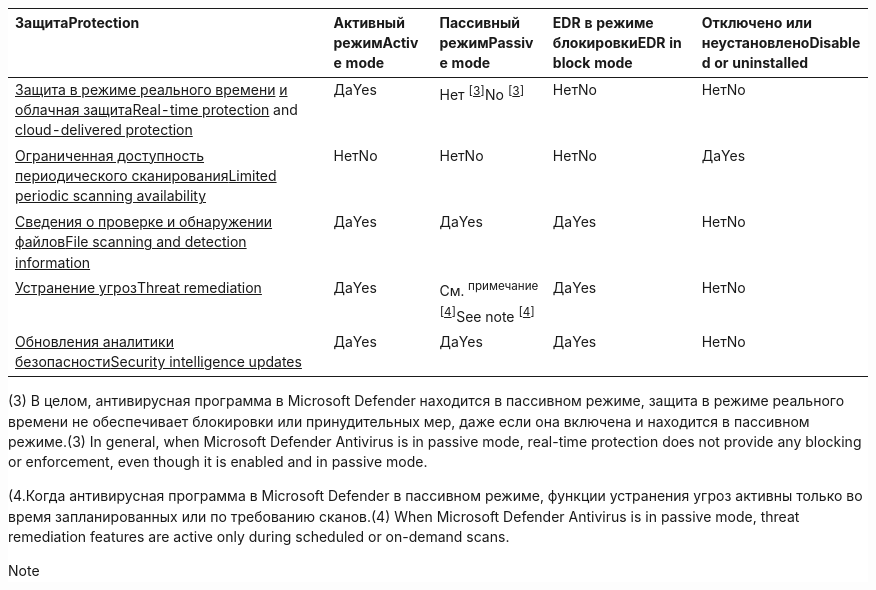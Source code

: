 |<span data-ttu-id="c520b-210">Защита</span><span class="sxs-lookup"><span data-stu-id="c520b-210">Protection</span></span> |<span data-ttu-id="c520b-211">Активный режим</span><span class="sxs-lookup"><span data-stu-id="c520b-211">Active mode</span></span> |<span data-ttu-id="c520b-212">Пассивный режим</span><span class="sxs-lookup"><span data-stu-id="c520b-212">Passive mode</span></span> |<span data-ttu-id="c520b-213">EDR в режиме блокировки</span><span class="sxs-lookup"><span data-stu-id="c520b-213">EDR in block mode</span></span> |<span data-ttu-id="c520b-214">Отключено или неустановлено</span><span class="sxs-lookup"><span data-stu-id="c520b-214">Disabled or uninstalled</span></span> |
|:---|:---|:---|:---|:---|
| <span data-ttu-id="c520b-215">[Защита в режиме реального времени](configure-real-time-protection-microsoft-defender-antivirus.md) [и облачная защита](enable-cloud-protection-microsoft-defender-antivirus.md)</span><span class="sxs-lookup"><span data-stu-id="c520b-215">[Real-time protection](configure-real-time-protection-microsoft-defender-antivirus.md) and [cloud-delivered protection](enable-cloud-protection-microsoft-defender-antivirus.md)</span></span> | <span data-ttu-id="c520b-216">Да</span><span class="sxs-lookup"><span data-stu-id="c520b-216">Yes</span></span> | <span data-ttu-id="c520b-217">Нет <sup> [[3](#fn3)]<sup></span><span class="sxs-lookup"><span data-stu-id="c520b-217">No <sup>[[3](#fn3)]<sup></span></span> | <span data-ttu-id="c520b-218">Нет</span><span class="sxs-lookup"><span data-stu-id="c520b-218">No</span></span> | <span data-ttu-id="c520b-219">Нет</span><span class="sxs-lookup"><span data-stu-id="c520b-219">No</span></span> |
| [<span data-ttu-id="c520b-220">Ограниченная доступность периодического сканирования</span><span class="sxs-lookup"><span data-stu-id="c520b-220">Limited periodic scanning availability</span></span>](limited-periodic-scanning-microsoft-defender-antivirus.md) | <span data-ttu-id="c520b-221">Нет</span><span class="sxs-lookup"><span data-stu-id="c520b-221">No</span></span> | <span data-ttu-id="c520b-222">Нет</span><span class="sxs-lookup"><span data-stu-id="c520b-222">No</span></span> | <span data-ttu-id="c520b-223">Нет</span><span class="sxs-lookup"><span data-stu-id="c520b-223">No</span></span> | <span data-ttu-id="c520b-224">Да</span><span class="sxs-lookup"><span data-stu-id="c520b-224">Yes</span></span> |
| [<span data-ttu-id="c520b-225">Сведения о проверке и обнаружении файлов</span><span class="sxs-lookup"><span data-stu-id="c520b-225">File scanning and detection information</span></span>](customize-run-review-remediate-scans-microsoft-defender-antivirus.md) | <span data-ttu-id="c520b-226">Да</span><span class="sxs-lookup"><span data-stu-id="c520b-226">Yes</span></span> | <span data-ttu-id="c520b-227">Да</span><span class="sxs-lookup"><span data-stu-id="c520b-227">Yes</span></span> | <span data-ttu-id="c520b-228">Да</span><span class="sxs-lookup"><span data-stu-id="c520b-228">Yes</span></span> | <span data-ttu-id="c520b-229">Нет</span><span class="sxs-lookup"><span data-stu-id="c520b-229">No</span></span> |
|  [<span data-ttu-id="c520b-230">Устранение угроз</span><span class="sxs-lookup"><span data-stu-id="c520b-230">Threat remediation</span></span>](configure-remediation-microsoft-defender-antivirus.md) | <span data-ttu-id="c520b-231">Да</span><span class="sxs-lookup"><span data-stu-id="c520b-231">Yes</span></span> | <span data-ttu-id="c520b-232">См. <sup> примечание [[4](#fn4)]<sup></span><span class="sxs-lookup"><span data-stu-id="c520b-232">See note <sup>[[4](#fn4)]<sup></span></span> | <span data-ttu-id="c520b-233">Да</span><span class="sxs-lookup"><span data-stu-id="c520b-233">Yes</span></span> | <span data-ttu-id="c520b-234">Нет</span><span class="sxs-lookup"><span data-stu-id="c520b-234">No</span></span> |
| [<span data-ttu-id="c520b-235">Обновления аналитики безопасности</span><span class="sxs-lookup"><span data-stu-id="c520b-235">Security intelligence updates</span></span>](manage-updates-baselines-microsoft-defender-antivirus.md) | <span data-ttu-id="c520b-236">Да</span><span class="sxs-lookup"><span data-stu-id="c520b-236">Yes</span></span> | <span data-ttu-id="c520b-237">Да</span><span class="sxs-lookup"><span data-stu-id="c520b-237">Yes</span></span> | <span data-ttu-id="c520b-238">Да</span><span class="sxs-lookup"><span data-stu-id="c520b-238">Yes</span></span> | <span data-ttu-id="c520b-239">Нет</span><span class="sxs-lookup"><span data-stu-id="c520b-239">No</span></span> |

<span data-ttu-id="c520b-240">(<a id="fn3">3</a>) В целом, антивирусная программа в Microsoft Defender находится в пассивном режиме, защита в режиме реального времени не обеспечивает блокировки или принудительных мер, даже если она включена и находится в пассивном режиме.</span><span class="sxs-lookup"><span data-stu-id="c520b-240">(<a id="fn3">3</a>) In general, when Microsoft Defender Antivirus is in passive mode, real-time protection does not provide any blocking or enforcement, even though it is enabled and in passive mode.</span></span> 

<span data-ttu-id="c520b-241">(<a id="fn4">4.</a>Когда антивирусная программа в Microsoft Defender в пассивном режиме, функции устранения угроз активны только во время запланированных или по требованию сканов.</span><span class="sxs-lookup"><span data-stu-id="c520b-241">(<a id="fn4">4</a>) When Microsoft Defender Antivirus is in passive mode, threat remediation features are active only during scheduled or on-demand scans.</span></span>

> [!NOTE]